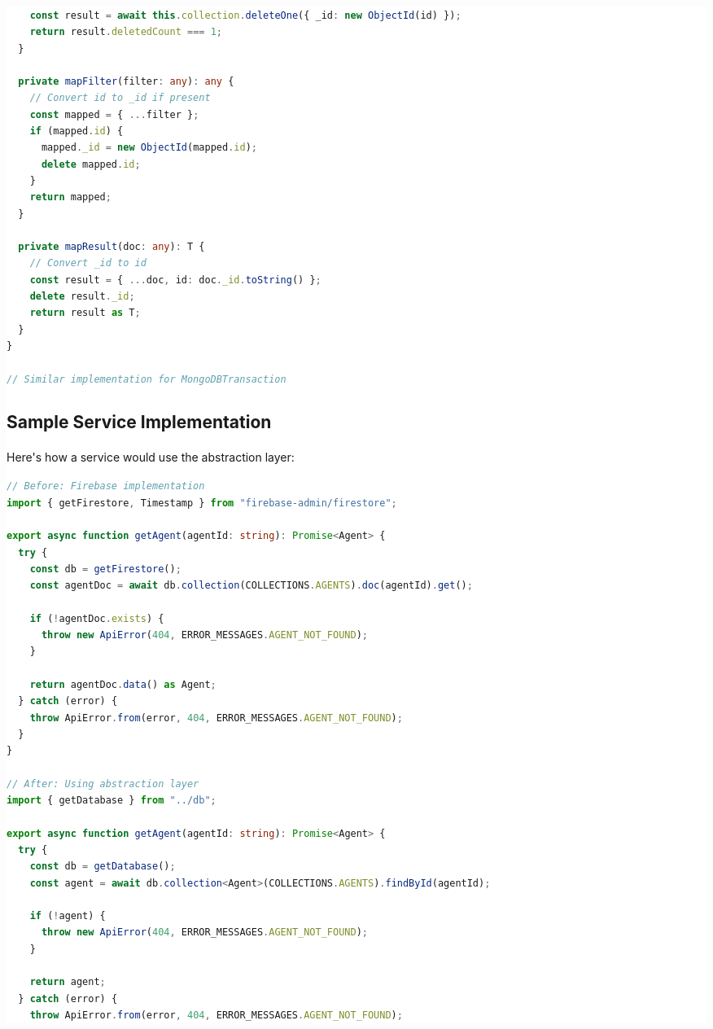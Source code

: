 ```typescript
    const result = await this.collection.deleteOne({ _id: new ObjectId(id) });
    return result.deletedCount === 1;
  }

  private mapFilter(filter: any): any {
    // Convert id to _id if present
    const mapped = { ...filter };
    if (mapped.id) {
      mapped._id = new ObjectId(mapped.id);
      delete mapped.id;
    }
    return mapped;
  }

  private mapResult(doc: any): T {
    // Convert _id to id
    const result = { ...doc, id: doc._id.toString() };
    delete result._id;
    return result as T;
  }
}

// Similar implementation for MongoDBTransaction
```

## Sample Service Implementation

Here's how a service would use the abstraction layer:

```typescript
// Before: Firebase implementation
import { getFirestore, Timestamp } from "firebase-admin/firestore";

export async function getAgent(agentId: string): Promise<Agent> {
  try {
    const db = getFirestore();
    const agentDoc = await db.collection(COLLECTIONS.AGENTS).doc(agentId).get();

    if (!agentDoc.exists) {
      throw new ApiError(404, ERROR_MESSAGES.AGENT_NOT_FOUND);
    }

    return agentDoc.data() as Agent;
  } catch (error) {
    throw ApiError.from(error, 404, ERROR_MESSAGES.AGENT_NOT_FOUND);
  }
}

// After: Using abstraction layer
import { getDatabase } from "../db";

export async function getAgent(agentId: string): Promise<Agent> {
  try {
    const db = getDatabase();
    const agent = await db.collection<Agent>(COLLECTIONS.AGENTS).findById(agentId);

    if (!agent) {
      throw new ApiError(404, ERROR_MESSAGES.AGENT_NOT_FOUND);
    }

    return agent;
  } catch (error) {
    throw ApiError.from(error, 404, ERROR_MESSAGES.AGENT_NOT_FOUND);
```